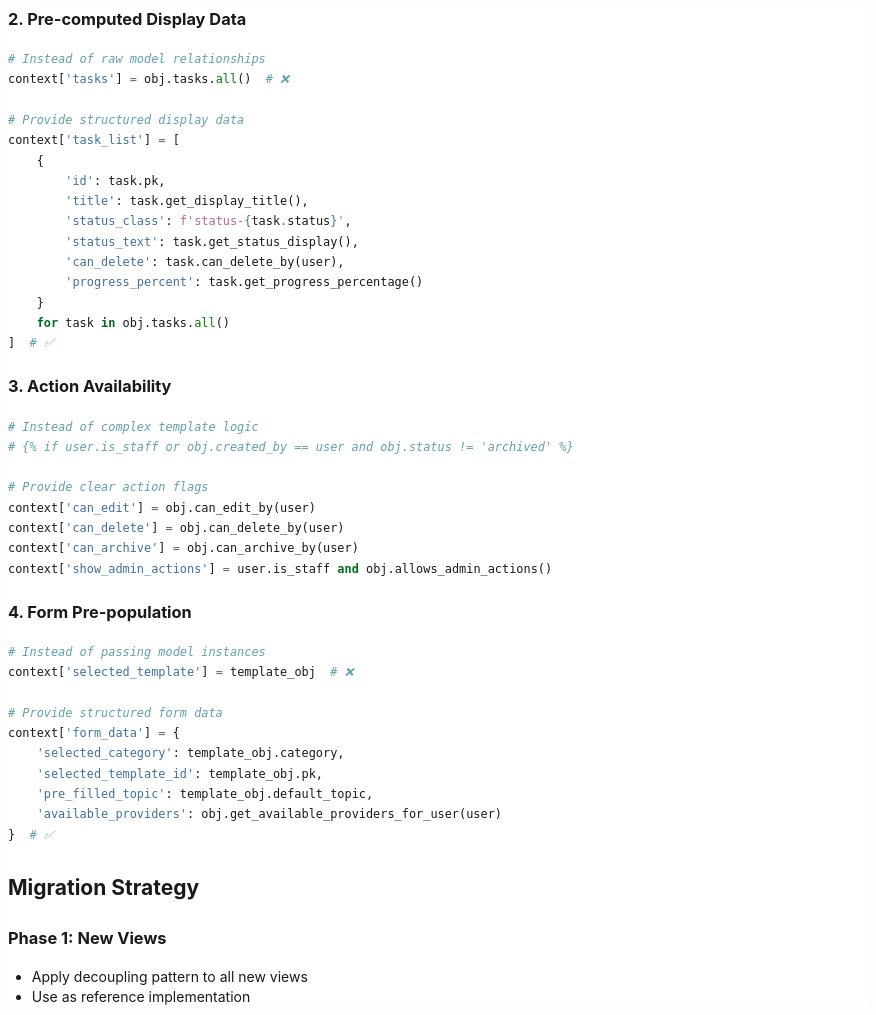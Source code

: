### 2. Pre-computed Display Data
```python
# Instead of raw model relationships
context['tasks'] = obj.tasks.all()  # ❌

# Provide structured display data
context['task_list'] = [
    {
        'id': task.pk,
        'title': task.get_display_title(),
        'status_class': f'status-{task.status}',
        'status_text': task.get_status_display(),
        'can_delete': task.can_delete_by(user),
        'progress_percent': task.get_progress_percentage()
    }
    for task in obj.tasks.all()
]  # ✅
```

### 3. Action Availability
```python
# Instead of complex template logic
# {% if user.is_staff or obj.created_by == user and obj.status != 'archived' %}

# Provide clear action flags
context['can_edit'] = obj.can_edit_by(user)
context['can_delete'] = obj.can_delete_by(user)  
context['can_archive'] = obj.can_archive_by(user)
context['show_admin_actions'] = user.is_staff and obj.allows_admin_actions()
```

### 4. Form Pre-population
```python
# Instead of passing model instances
context['selected_template'] = template_obj  # ❌

# Provide structured form data
context['form_data'] = {
    'selected_category': template_obj.category,
    'selected_template_id': template_obj.pk,
    'pre_filled_topic': template_obj.default_topic,
    'available_providers': obj.get_available_providers_for_user(user)
}  # ✅
```

## Migration Strategy

### Phase 1: New Views
- Apply decoupling pattern to all new views
- Use as reference implementation
